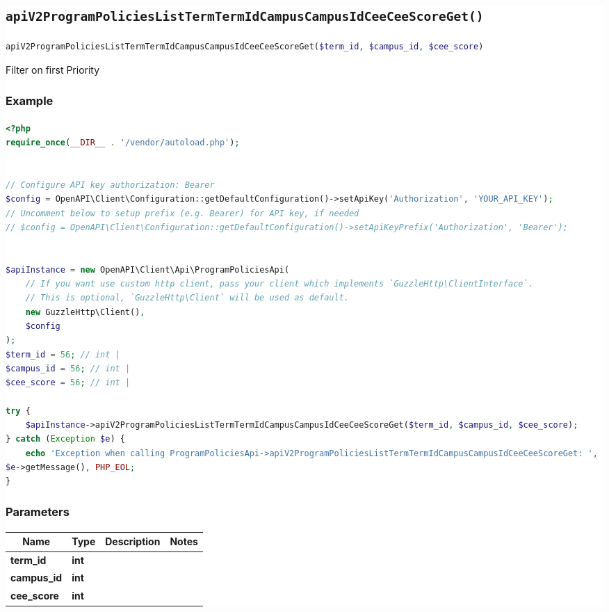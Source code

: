 ## `apiV2ProgramPoliciesListTermTermIdCampusCampusIdCeeCeeScoreGet()`

```php
apiV2ProgramPoliciesListTermTermIdCampusCampusIdCeeCeeScoreGet($term_id, $campus_id, $cee_score)
```

Filter on first Priority

### Example

```php
<?php
require_once(__DIR__ . '/vendor/autoload.php');


// Configure API key authorization: Bearer
$config = OpenAPI\Client\Configuration::getDefaultConfiguration()->setApiKey('Authorization', 'YOUR_API_KEY');
// Uncomment below to setup prefix (e.g. Bearer) for API key, if needed
// $config = OpenAPI\Client\Configuration::getDefaultConfiguration()->setApiKeyPrefix('Authorization', 'Bearer');


$apiInstance = new OpenAPI\Client\Api\ProgramPoliciesApi(
    // If you want use custom http client, pass your client which implements `GuzzleHttp\ClientInterface`.
    // This is optional, `GuzzleHttp\Client` will be used as default.
    new GuzzleHttp\Client(),
    $config
);
$term_id = 56; // int | 
$campus_id = 56; // int | 
$cee_score = 56; // int | 

try {
    $apiInstance->apiV2ProgramPoliciesListTermTermIdCampusCampusIdCeeCeeScoreGet($term_id, $campus_id, $cee_score);
} catch (Exception $e) {
    echo 'Exception when calling ProgramPoliciesApi->apiV2ProgramPoliciesListTermTermIdCampusCampusIdCeeCeeScoreGet: ', $e->getMessage(), PHP_EOL;
}
```

### Parameters

| Name | Type | Description  | Notes |
| ------------- | ------------- | ------------- | ------------- |
| **term_id** | **int**|  | |
| **campus_id** | **int**|  | |
| **cee_score** | **int**|  | |

